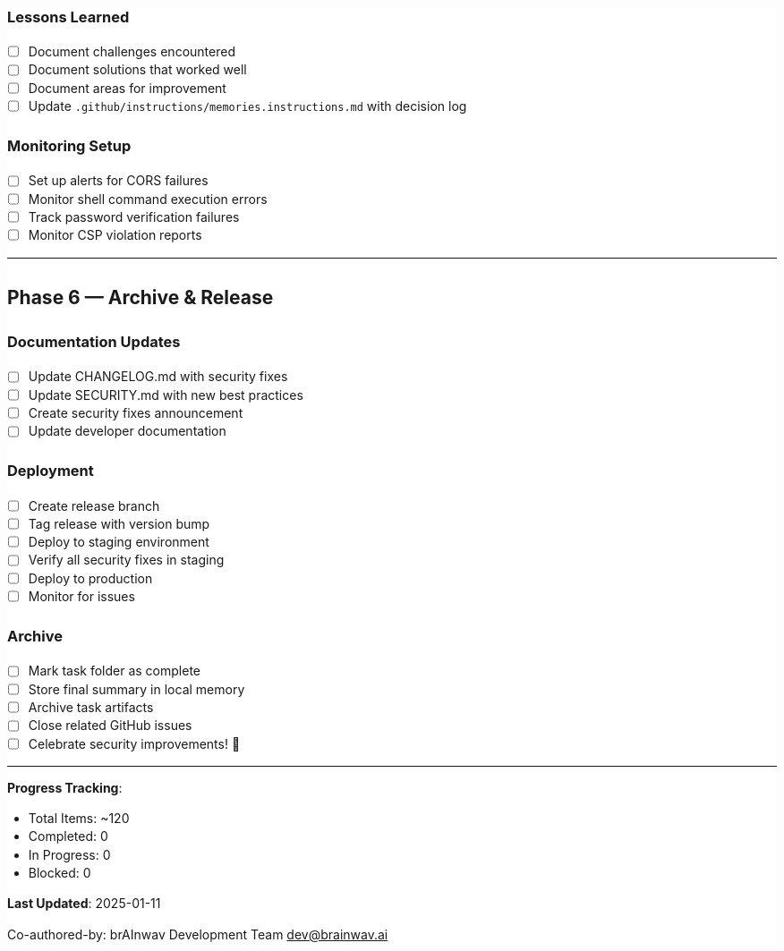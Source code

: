 ### Lessons Learned
- [ ] Document challenges encountered
- [ ] Document solutions that worked well
- [ ] Document areas for improvement
- [ ] Update `.github/instructions/memories.instructions.md` with decision log

### Monitoring Setup
- [ ] Set up alerts for CORS failures
- [ ] Monitor shell command execution errors
- [ ] Track password verification failures
- [ ] Monitor CSP violation reports

---

## Phase 6 — Archive & Release

### Documentation Updates
- [ ] Update CHANGELOG.md with security fixes
- [ ] Update SECURITY.md with new best practices
- [ ] Create security fixes announcement
- [ ] Update developer documentation

### Deployment
- [ ] Create release branch
- [ ] Tag release with version bump
- [ ] Deploy to staging environment
- [ ] Verify all security fixes in staging
- [ ] Deploy to production
- [ ] Monitor for issues

### Archive
- [ ] Mark task folder as complete
- [ ] Store final summary in local memory
- [ ] Archive task artifacts
- [ ] Close related GitHub issues
- [ ] Celebrate security improvements! 🎉

---

**Progress Tracking**:
- Total Items: ~120
- Completed: 0
- In Progress: 0
- Blocked: 0

**Last Updated**: 2025-01-11

Co-authored-by: brAInwav Development Team <dev@brainwav.ai>
